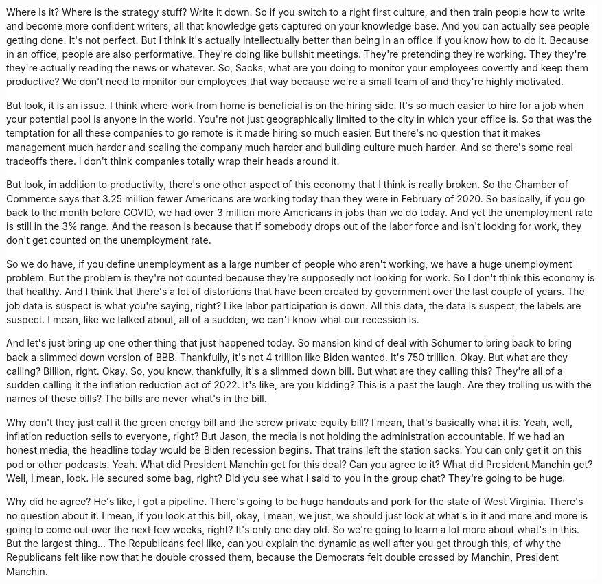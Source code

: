 Where is it? Where is the strategy stuff? Write it down. So if you switch to a right first culture, and then train people how to write and become more confident writers, all that knowledge gets captured on your knowledge base. And you can actually see people getting done. It's not perfect. But I think it's actually intellectually better than being in an office if you know how to do it. Because in an office, people are also performative. They're doing like bullshit meetings. They're pretending they're working. They they're they're actually reading the news or whatever. So, Sacks, what are you doing to monitor your employees covertly and keep them productive? We don't need to monitor our employees that way because we're a small team of and they're highly motivated.

But look, it is an issue. I think where work from home is beneficial is on the hiring side. It's so much easier to hire for a job when your potential pool is anyone in the world. You're not just geographically limited to the city in which your office is. So that was the temptation for all these companies to go remote is it made hiring so much easier. But there's no question that it makes management much harder and scaling the company much harder and building culture much harder. And so there's some real tradeoffs there. I don't think companies totally wrap their heads around it.

But look, in addition to productivity, there's one other aspect of this economy that I think is really broken. So the Chamber of Commerce says that 3.25 million fewer Americans are working today than they were in February of 2020. So basically, if you go back to the month before COVID, we had over 3 million more Americans in jobs than we do today. And yet the unemployment rate is still in the 3% range. And the reason is because that if somebody drops out of the labor force and isn't looking for work, they don't get counted on the unemployment rate.

So we do have, if you define unemployment as a large number of people who aren't working, we have a huge unemployment problem. But the problem is they're not counted because they're supposedly not looking for work. So I don't think this economy is that healthy. And I think that there's a lot of distortions that have been created by government over the last couple of years. The job data is suspect is what you're saying, right? Like labor participation is down. All this data, the data is suspect, the labels are suspect. I mean, like we talked about, all of a sudden, we can't know what our recession is.

And let's just bring up one other thing that just happened today. So mansion kind of deal with Schumer to bring back to bring back a slimmed down version of BBB. Thankfully, it's not 4 trillion like Biden wanted. It's 750 trillion. Okay. But what are they calling? Billion, right. Okay. So, you know, thankfully, it's a slimmed down bill. But what are they calling this? They're all of a sudden calling it the inflation reduction act of 2022. It's like, are you kidding? This is a past the laugh. Are they trolling us with the names of these bills? The bills are never what's in the bill.

Why don't they just call it the green energy bill and the screw private equity bill? I mean, that's basically what it is. Yeah, well, inflation reduction sells to everyone, right? But Jason, the media is not holding the administration accountable. If we had an honest media, the headline today would be Biden recession begins. That trains left the station sacks. You can only get it on this pod or other podcasts. Yeah. What did President Manchin get for this deal? Can you agree to it? What did President Manchin get? Well, I mean, look. He secured some bag, right? Did you see what I said to you in the group chat? They're going to be huge.

Why did he agree? He's like, I got a pipeline. There's going to be huge handouts and pork for the state of West Virginia. There's no question about it. I mean, if you look at this bill, okay, I mean, we just, we should just look at what's in it and more and more is going to come out over the next few weeks, right? It's only one day old. So we're going to learn a lot more about what's in this. But the largest thing... The Republicans feel like, can you explain the dynamic as well after you get through this, of why the Republicans felt like now that he double crossed them, because the Democrats felt double crossed by Manchin, President Manchin.
